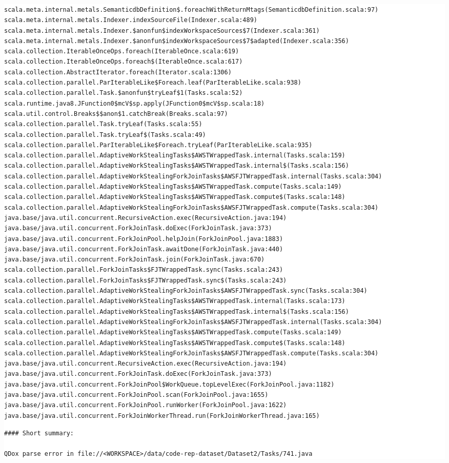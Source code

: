 	scala.meta.internal.metals.SemanticdbDefinition$.foreachWithReturnMtags(SemanticdbDefinition.scala:97)
	scala.meta.internal.metals.Indexer.indexSourceFile(Indexer.scala:489)
	scala.meta.internal.metals.Indexer.$anonfun$indexWorkspaceSources$7(Indexer.scala:361)
	scala.meta.internal.metals.Indexer.$anonfun$indexWorkspaceSources$7$adapted(Indexer.scala:356)
	scala.collection.IterableOnceOps.foreach(IterableOnce.scala:619)
	scala.collection.IterableOnceOps.foreach$(IterableOnce.scala:617)
	scala.collection.AbstractIterator.foreach(Iterator.scala:1306)
	scala.collection.parallel.ParIterableLike$Foreach.leaf(ParIterableLike.scala:938)
	scala.collection.parallel.Task.$anonfun$tryLeaf$1(Tasks.scala:52)
	scala.runtime.java8.JFunction0$mcV$sp.apply(JFunction0$mcV$sp.scala:18)
	scala.util.control.Breaks$$anon$1.catchBreak(Breaks.scala:97)
	scala.collection.parallel.Task.tryLeaf(Tasks.scala:55)
	scala.collection.parallel.Task.tryLeaf$(Tasks.scala:49)
	scala.collection.parallel.ParIterableLike$Foreach.tryLeaf(ParIterableLike.scala:935)
	scala.collection.parallel.AdaptiveWorkStealingTasks$AWSTWrappedTask.internal(Tasks.scala:159)
	scala.collection.parallel.AdaptiveWorkStealingTasks$AWSTWrappedTask.internal$(Tasks.scala:156)
	scala.collection.parallel.AdaptiveWorkStealingForkJoinTasks$AWSFJTWrappedTask.internal(Tasks.scala:304)
	scala.collection.parallel.AdaptiveWorkStealingTasks$AWSTWrappedTask.compute(Tasks.scala:149)
	scala.collection.parallel.AdaptiveWorkStealingTasks$AWSTWrappedTask.compute$(Tasks.scala:148)
	scala.collection.parallel.AdaptiveWorkStealingForkJoinTasks$AWSFJTWrappedTask.compute(Tasks.scala:304)
	java.base/java.util.concurrent.RecursiveAction.exec(RecursiveAction.java:194)
	java.base/java.util.concurrent.ForkJoinTask.doExec(ForkJoinTask.java:373)
	java.base/java.util.concurrent.ForkJoinPool.helpJoin(ForkJoinPool.java:1883)
	java.base/java.util.concurrent.ForkJoinTask.awaitDone(ForkJoinTask.java:440)
	java.base/java.util.concurrent.ForkJoinTask.join(ForkJoinTask.java:670)
	scala.collection.parallel.ForkJoinTasks$FJTWrappedTask.sync(Tasks.scala:243)
	scala.collection.parallel.ForkJoinTasks$FJTWrappedTask.sync$(Tasks.scala:243)
	scala.collection.parallel.AdaptiveWorkStealingForkJoinTasks$AWSFJTWrappedTask.sync(Tasks.scala:304)
	scala.collection.parallel.AdaptiveWorkStealingTasks$AWSTWrappedTask.internal(Tasks.scala:173)
	scala.collection.parallel.AdaptiveWorkStealingTasks$AWSTWrappedTask.internal$(Tasks.scala:156)
	scala.collection.parallel.AdaptiveWorkStealingForkJoinTasks$AWSFJTWrappedTask.internal(Tasks.scala:304)
	scala.collection.parallel.AdaptiveWorkStealingTasks$AWSTWrappedTask.compute(Tasks.scala:149)
	scala.collection.parallel.AdaptiveWorkStealingTasks$AWSTWrappedTask.compute$(Tasks.scala:148)
	scala.collection.parallel.AdaptiveWorkStealingForkJoinTasks$AWSFJTWrappedTask.compute(Tasks.scala:304)
	java.base/java.util.concurrent.RecursiveAction.exec(RecursiveAction.java:194)
	java.base/java.util.concurrent.ForkJoinTask.doExec(ForkJoinTask.java:373)
	java.base/java.util.concurrent.ForkJoinPool$WorkQueue.topLevelExec(ForkJoinPool.java:1182)
	java.base/java.util.concurrent.ForkJoinPool.scan(ForkJoinPool.java:1655)
	java.base/java.util.concurrent.ForkJoinPool.runWorker(ForkJoinPool.java:1622)
	java.base/java.util.concurrent.ForkJoinWorkerThread.run(ForkJoinWorkerThread.java:165)
```
#### Short summary: 

QDox parse error in file://<WORKSPACE>/data/code-rep-dataset/Dataset2/Tasks/741.java